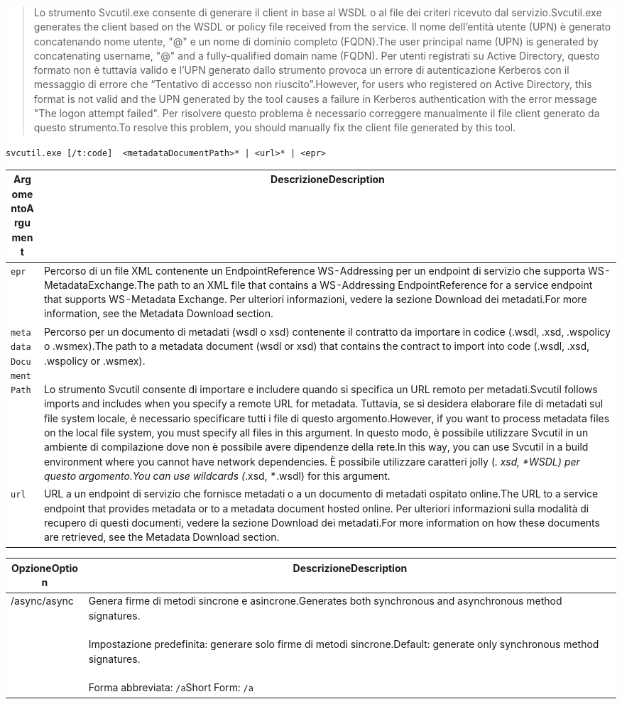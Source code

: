 >  <span data-ttu-id="3d1e5-170">Lo strumento Svcutil.exe consente di generare il client in base al WSDL o al file dei criteri ricevuto dal servizio.</span><span class="sxs-lookup"><span data-stu-id="3d1e5-170">Svcutil.exe generates the client based on the WSDL or policy file received from the service.</span></span> <span data-ttu-id="3d1e5-171">Il nome dell’entità utente (UPN) è generato concatenando nome utente, "@" e un nome di dominio completo (FQDN).</span><span class="sxs-lookup"><span data-stu-id="3d1e5-171">The user principal name (UPN) is generated by concatenating username, "@" and a fully-qualified domain name (FQDN).</span></span> <span data-ttu-id="3d1e5-172">Per utenti registrati su Active Directory, questo formato non è tuttavia valido e l’UPN generato dallo strumento provoca un errore di autenticazione Kerberos con il messaggio di errore che “Tentativo di accesso non riuscito”.</span><span class="sxs-lookup"><span data-stu-id="3d1e5-172">However, for users who registered on Active Directory, this format is not valid and the UPN generated by the tool causes a failure in Kerberos authentication with the error message "The logon attempt failed".</span></span> <span data-ttu-id="3d1e5-173">Per risolvere questo problema è necessario correggere manualmente il file client generato da questo strumento.</span><span class="sxs-lookup"><span data-stu-id="3d1e5-173">To resolve this problem, you should manually fix the client file generated by this tool.</span></span>  
  
 `svcutil.exe [/t:code]  <metadataDocumentPath>* | <url>* | <epr>`  
  
|<span data-ttu-id="3d1e5-174">Argomento</span><span class="sxs-lookup"><span data-stu-id="3d1e5-174">Argument</span></span>|<span data-ttu-id="3d1e5-175">Descrizione</span><span class="sxs-lookup"><span data-stu-id="3d1e5-175">Description</span></span>|  
|--------------|-----------------|  
|`epr`|<span data-ttu-id="3d1e5-176">Percorso di un file XML contenente un EndpointReference WS-Addressing per un endpoint di servizio che supporta WS-MetadataExchange.</span><span class="sxs-lookup"><span data-stu-id="3d1e5-176">The path to an XML file that contains a WS-Addressing EndpointReference for a service endpoint that supports WS-Metadata Exchange.</span></span> <span data-ttu-id="3d1e5-177">Per ulteriori informazioni, vedere la sezione Download dei metadati.</span><span class="sxs-lookup"><span data-stu-id="3d1e5-177">For more information, see the Metadata Download section.</span></span>|  
|`metadataDocumentPath`|<span data-ttu-id="3d1e5-178">Percorso per un documento di metadati (wsdl o xsd) contenente il contratto da importare in codice (.wsdl, .xsd, .wspolicy o .wsmex).</span><span class="sxs-lookup"><span data-stu-id="3d1e5-178">The path to a metadata document (wsdl or xsd) that contains the contract to import into code (.wsdl, .xsd, .wspolicy or .wsmex).</span></span><br /><br /> <span data-ttu-id="3d1e5-179">Lo strumento Svcutil consente di importare e includere quando si specifica un URL remoto per metadati.</span><span class="sxs-lookup"><span data-stu-id="3d1e5-179">Svcutil follows imports and includes when you specify a remote URL for metadata.</span></span> <span data-ttu-id="3d1e5-180">Tuttavia, se si desidera elaborare file di metadati sul file system locale, è necessario specificare tutti i file di questo argomento.</span><span class="sxs-lookup"><span data-stu-id="3d1e5-180">However, if you want to process metadata files on the local file system, you must specify all files in this argument.</span></span> <span data-ttu-id="3d1e5-181">In questo modo, è possibile utilizzare Svcutil in un ambiente di compilazione dove non è possibile avere dipendenze della rete.</span><span class="sxs-lookup"><span data-stu-id="3d1e5-181">In this way, you can use Svcutil in a build environment where you cannot have network dependencies.</span></span> <span data-ttu-id="3d1e5-182">È possibile utilizzare caratteri jolly (*. xsd, \*WSDL) per questo argomento.</span><span class="sxs-lookup"><span data-stu-id="3d1e5-182">You can use wildcards (*.xsd, \*.wsdl) for this argument.</span></span>|  
|`url`|<span data-ttu-id="3d1e5-183">URL a un endpoint di servizio che fornisce metadati o a un documento di metadati ospitato online.</span><span class="sxs-lookup"><span data-stu-id="3d1e5-183">The URL to a service endpoint that provides metadata or to a metadata document hosted online.</span></span> <span data-ttu-id="3d1e5-184">Per ulteriori informazioni sulla modalità di recupero di questi documenti, vedere la sezione Download dei metadati.</span><span class="sxs-lookup"><span data-stu-id="3d1e5-184">For more information on how these documents are retrieved, see the Metadata Download section.</span></span>|  
  
|<span data-ttu-id="3d1e5-185">Opzione</span><span class="sxs-lookup"><span data-stu-id="3d1e5-185">Option</span></span>|<span data-ttu-id="3d1e5-186">Descrizione</span><span class="sxs-lookup"><span data-stu-id="3d1e5-186">Description</span></span>|  
|------------|-----------------|  
|<span data-ttu-id="3d1e5-187">/async</span><span class="sxs-lookup"><span data-stu-id="3d1e5-187">/async</span></span>|<span data-ttu-id="3d1e5-188">Genera firme di metodi sincrone e asincrone.</span><span class="sxs-lookup"><span data-stu-id="3d1e5-188">Generates both synchronous and asynchronous method signatures.</span></span><br /><br /> <span data-ttu-id="3d1e5-189">Impostazione predefinita: generare solo firme di metodi sincrone.</span><span class="sxs-lookup"><span data-stu-id="3d1e5-189">Default: generate only synchronous method signatures.</span></span><br /><br /> <span data-ttu-id="3d1e5-190">Forma abbreviata: `/a`</span><span class="sxs-lookup"><span data-stu-id="3d1e5-190">Short Form: `/a`</span></span>|  